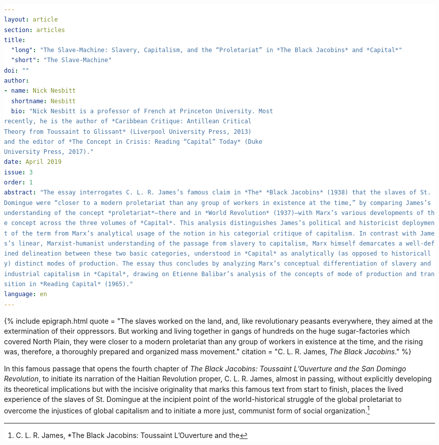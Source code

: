 ```yaml
---
layout: article
section: articles
title: 
  "long": "The Slave-Machine: Slavery, Capitalism, and the “Proletariat” in *The Black Jacobins* and *Capital*"
  "short": "The Slave-Machine"
doi: ""
author: 
- name: Nick Nesbitt  
  shortname: Nesbitt
  bio: "Nick Nesbitt is a professor of French at Princeton University. Most
recently, he is the author of *Caribbean Critique: Antillean Critical
Theory from Toussaint to Glissant* (Liverpool University Press, 2013)
and the editor of *The Concept in Crisis: Reading “Capital” Today* (Duke
University Press, 2017)."
date: April 2019
issue: 3
order: 1
abstract: "The essay interrogates C. L. R. James’s famous claim in *The* *Black Jacobins* (1938) that the slaves of St. Domingue were “closer to a modern proletariat than any group of workers in existence at the time,” by comparing James’s understanding of the concept *proletariat*—there and in *World Revolution* (1937)—with Marx’s various developments of the concept across the three volumes of *Capital*. This analysis distinguishes James’s political and historicist deployment of the term from Marx’s analytical usage of the notion in his categorial critique of capitalism. In contrast with James’s linear, Marxist-humanist understanding of the passage from slavery to capitalism, Marx himself demarcates a well-defined delineation between these two basic categories, understood in *Capital* as analytically (as opposed to historically) distinct modes of production. The essay thus concludes by analyzing Marx’s conceptual differentiation of slavery and industrial capitalism in *Capital*, drawing on Etienne Balibar’s analysis of the concepts of mode of production and transition in *Reading Capital* (1965)."
language: en
---
```


{% include epigraph.html
    quote = "The slaves worked on the land, and, like revolutionary peasants everywhere, they aimed at the extermination of their oppressors. But working and living together in gangs of hundreds on the huge sugar-factories which covered North Plain, they were closer to a modern proletariat than any group of workers in existence at the time, and the rising was, therefore, a thoroughly prepared and organized mass movement."
    citation = "C. L. R. James, <em>The Black Jacobins</em>."
%}


In this famous passage that opens the fourth chapter of *The Black
Jacobins: Toussaint L’Ouverture and the San Domingo Revolution*, to
initiate its narration of the Haitian Revolution proper, C. L. R. James,
almost in passing, without explicitly developing its theoretical
implications but with the incisive originality that marks this famous
text from start to finish, places the lived experience of the slaves of
St. Domingue at the incipient point of the world-historical struggle of
the global proletariat to overcome the injustices of global capitalism
and to initiate a more just, communist form of social organization.[^1]


[^1]: C. L. R. James, *The Black Jacobins: Toussaint L’Ouverture and the
[^2]: C. L. R. James, *World Revolution, 1917–1936: The Rise and Fall of
[^3]: See Robert J. C. Young, *Postcolonialism: An Historical
[^4]: This is a question that I raised in a previous essay, without
[^5]: See James, *The Black Jacobins*, 283, 284. This is the case as
[^6]: Selma James interprets this passage differently, writing that C.
[^7]: Karl Marx, *Capital: A Critique of Political Economy*, vol. 1,
[^8]: See Eric Williams, *Capitalism and Slavery* (1944; repr., Chapel
[^9]: James’s *World Revolution* is redolent with references to “the
[^10]: James, *World Revolution*, 70.
[^11]: Ibid., 78–79.
[^12]: On Marx’s concept of absolute surplus value, see *Capital*, vol.
[^13]: Unsurprisingly, James appears to have read the three volumes of
[^14]: Marx, *Capital*, 1:743. With similar vagueness, in *Theories of
[^15]: Karl Marx and Friedrich Engels, *Manifesto of the Communist
[^16]: Le Robert, *Dictionnaire historique de la langue française*
[^17]: Two of Marx’s many citations gleaned from Capital, vol. 1: “One
[^18]: That one finds in Capital differing, even contradictory, uses and
[^19]: “The other classes decay and disappear in the face of large-scale
[^20]: “The workers have been turned into proletarians, and their means
[^21]: Marx, *Capital*, 1:764n1. By “Roscherian fancy,” Marx is
[^22]: Adding to our uncertainty, Marx at one point even seems to
[^23]: Marx, *Capital*, 1:896. Marx’s famous historical example is that
[^24]: Marx, *Capital*, 1:897.
[^25]: On the 1790s Les Cayes Maroon communes, see Carolyn Fick, *The
[^26]: To further develop this argument, the distinction I am presenting
[^27]: The famous chapters on primitive accumulation are the exception
[^28]: Marx, *Capital*, 1:327.
[^29]: Among the key theoretical distinctions Marx makes in his critique
[^30]: Quoted in Josette Fallope, *Esclaves et citoyens: Les noirs à la
[^31]: Ibid., 593.
[^32]: Karl Marx, *Capital: A Critique of Political Economy*, vol. 2,
[^33]: On the development of qualitative management practices in New
[^34]: Marx, *Capital*, 2:118.
[^35]: On the crucial but complex and difficult distinction Marx makes
[^36]: “In slave labour, even the part of the working day in which the
[^37]: “When the former slave-owner engages his former slaves as paid
[^38]: Karl Marx, *Grundrisse: Foundations of the Critique of Political
[^39]: James in this vein makes a rare analytical commentary on the
[^40]: “On the plantation…near Basse Terre, it is not uncommon to see
[^41]: On the methodology of Capital as a form-based, categorial—as
[^42]: Etienne Balibar, “On the Basic Concepts of Historical
[^43]: Balibar, “On the Basic Concepts of Historical Materialism,” 392
[^44]: The analytical apprehension of the criteria distinguishing
[^45]: Note that as with Marx’s *Capital* itself, the order of
[^46]: “Marx’s concept cannot be made to coincide with the categories of
[^47]: Ibid. (emphasis mine).
[^48]: Marx, *Capital*, vol. 1, chaps. 13–15.
[^49]: Adam Smith famously analyzed the development of the division of
[^50]: Balibar, “On the Basic Concepts of Historical Materialism,” 401.
[^51]: Ibid., 402 (emphasis mine).
[^52]: This is the process Marx analyzes in the crucial chapter 15 of
[^53]: Balibar, “On the Basic Concepts of Historical Materialism,” 403.
[^54]: Balibar, “On the Basic Concepts of Historical Materialism,” 403.
[^55]: Ibid., 406. And so, Balibar concludes, “The movement from one
[^56]: Ibid., 407, 412. Balibar has recently offered an autocritique of
[^57]: That American plantation slavery became increasingly productive
[^58]: “A scientific analysis…is possible only if we can grasp the inner
[^59]: “The production of relative surplus value completely
[^60]: See, for example, the excellent review article by Charles Post,
[^61]: C. L. R. James, quoted in Paul Le Blanc, introduction to McLemee
[^62]: James, “Revolution and the Negro,” 78.
[^63]: C. L. R. James, “Trotsky’s Place in History,” in McLemee and Le
[^64]: “For all their limits,” writes Alberto Toscano, “the
[^65]: On this point, see Althusser’s long-neglected but essential
[^66]: See Nick Nesbitt, *Universal Emancipation: The Haitian Revolution
[^67]: Marx, *Grundrisse*, 101. On Marx’s methodology and his essential
[^68]: Toscano, “Transition Deprogrammed,” 768.